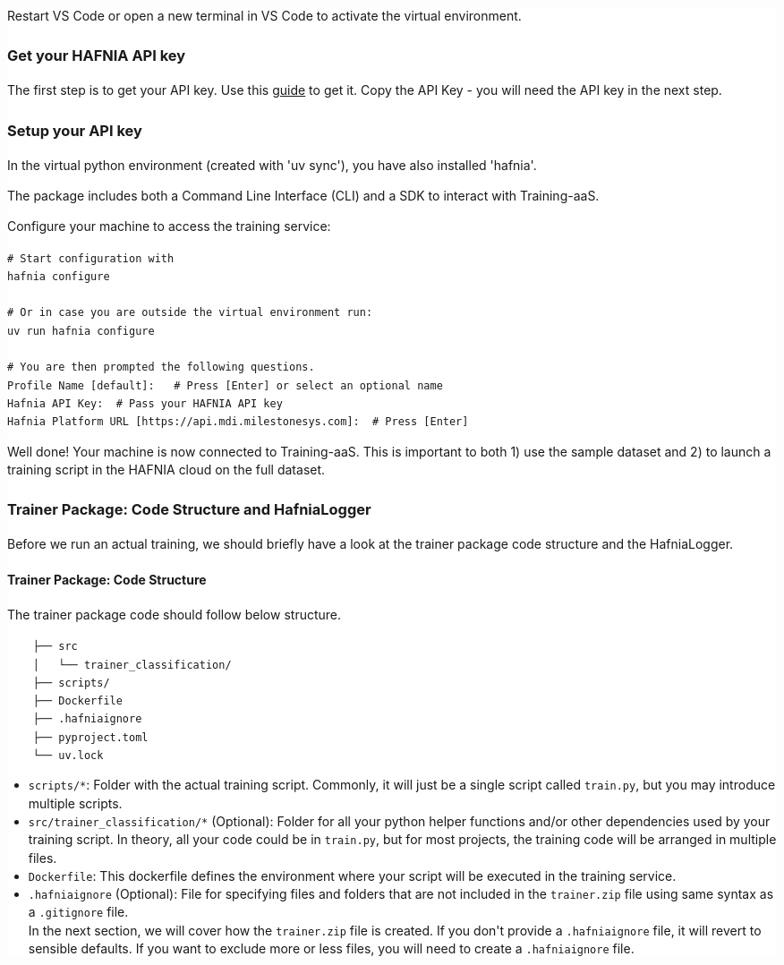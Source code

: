 Restart VS Code or open a new terminal in VS Code to activate the virtual environment.

### Get your HAFNIA API key
The first step is to get your API key. Use this [guide](https://hafnia.readme.io/docs/create-an-api-key) to get it.
Copy the API Key - you will need the API key in the next step. 

### Setup your API key
In the virtual python environment (created with 'uv sync'), you have also installed 'hafnia'. 

The package includes both a Command Line Interface (CLI) and a SDK to interact with Training-aaS.

Configure your machine to access the training service: 

    # Start configuration with
    hafnia configure

    # Or in case you are outside the virtual environment run:  
    uv run hafnia configure

    # You are then prompted the following questions. 
    Profile Name [default]:   # Press [Enter] or select an optional name
    Hafnia API Key:  # Pass your HAFNIA API key
    Hafnia Platform URL [https://api.mdi.milestonesys.com]:  # Press [Enter]

Well done! Your machine is now connected to Training-aaS.
This is important to both 1) use the sample dataset and 2) to launch a training script 
in the HAFNIA cloud on the full dataset.   

### Trainer Package: Code Structure and HafniaLogger
Before we run an actual training, we should briefly have a look at the trainer package code structure and 
the HafniaLogger.

#### Trainer Package: Code Structure
The trainer package code should follow below structure. 

```
    ├── src
    │   └── trainer_classification/
    ├── scripts/
    ├── Dockerfile
    ├── .hafniaignore
    ├── pyproject.toml
    └── uv.lock
```
- `scripts/*`: Folder with the actual training script. 
  Commonly, it will just be a single script called `train.py`, but you may introduce multiple scripts. 
- `src/trainer_classification/*` (Optional): Folder for all your python helper functions and/or other dependencies used 
  by your training script. In theory, all your code could be in `train.py`, but for most projects, the training code 
  will be arranged in multiple files. 
- `Dockerfile`: This dockerfile defines the environment where your script will be executed in the training service. 
- `.hafniaignore` (Optional): File for specifying files and folders that are not included in the `trainer.zip` file using same syntax as a `.gitignore` file.  
In the next section, we will cover how the `trainer.zip` file is created. 
  If you don't provide a `.hafniaignore` file, it will revert to sensible defaults.
  If you want to exclude more or less files, you will need to create a `.hafniaignore` file.
  